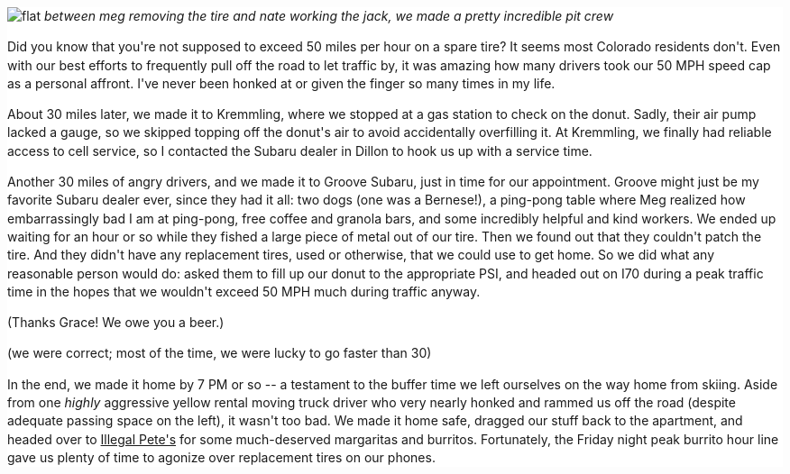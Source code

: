 ![flat](/../_images/feb_2022_steamboat/22_flat.jpg)
*between meg removing the tire and nate working the jack, we made a pretty incredible pit crew*

Did you know that you're not supposed to exceed 50 miles per hour on a spare tire? It seems most Colorado residents don't. Even with our best efforts to
frequently pull off the road to let traffic by, it was amazing how many drivers
took our 50 MPH speed cap as a personal affront. I've never been honked at or
given the finger so many times in my life.

About 30 miles later, we made it to Kremmling, where we stopped at a gas station
to check on the donut. Sadly, their air pump lacked a gauge, so we skipped
topping off the donut's air to avoid accidentally overfilling it. At Kremmling,
we finally had reliable access to cell service, so I contacted the Subaru
dealer in Dillon to hook us up with a service time.

Another 30 miles of angry drivers, and we made it to Groove Subaru, just in
time for our appointment. Groove might just be my favorite Subaru dealer ever,
since they had it all: two dogs (one was a Bernese!), a ping-pong table where
Meg realized how embarrassingly bad I am at ping-pong, free coffee and granola bars, and some incredibly helpful and kind workers. We ended up waiting for an
hour or so while they fished a large piece of metal out of our tire. Then we
found out that they couldn't patch the tire. And they didn't have any
replacement tires, used or otherwise, that we could use to get home. So we did
what any reasonable person would do: asked them to fill up our donut to the
appropriate PSI, and headed out on I70 during a peak traffic time in the hopes
that we wouldn't exceed 50 MPH much during traffic anyway.

(Thanks Grace! We owe you a beer.)

(we were correct; most of the time, we were lucky to go faster than 30)

In the end, we made it home by 7 PM or so -- a testament to the buffer time
we left ourselves on the way home from skiing. Aside from one *highly*
aggressive yellow rental moving truck driver who very nearly honked and
rammed us off the road (despite adequate passing space on the left), it wasn't
too bad. We made it home safe, dragged our stuff back to the apartment, and
headed over to [Illegal Pete's](https://en.wikipedia.org/wiki/Illegal_Pete%27s)
for some much-deserved margaritas and burritos. Fortunately, the Friday night
peak burrito hour line gave us plenty of time to agonize over replacement tires
on our phones.

